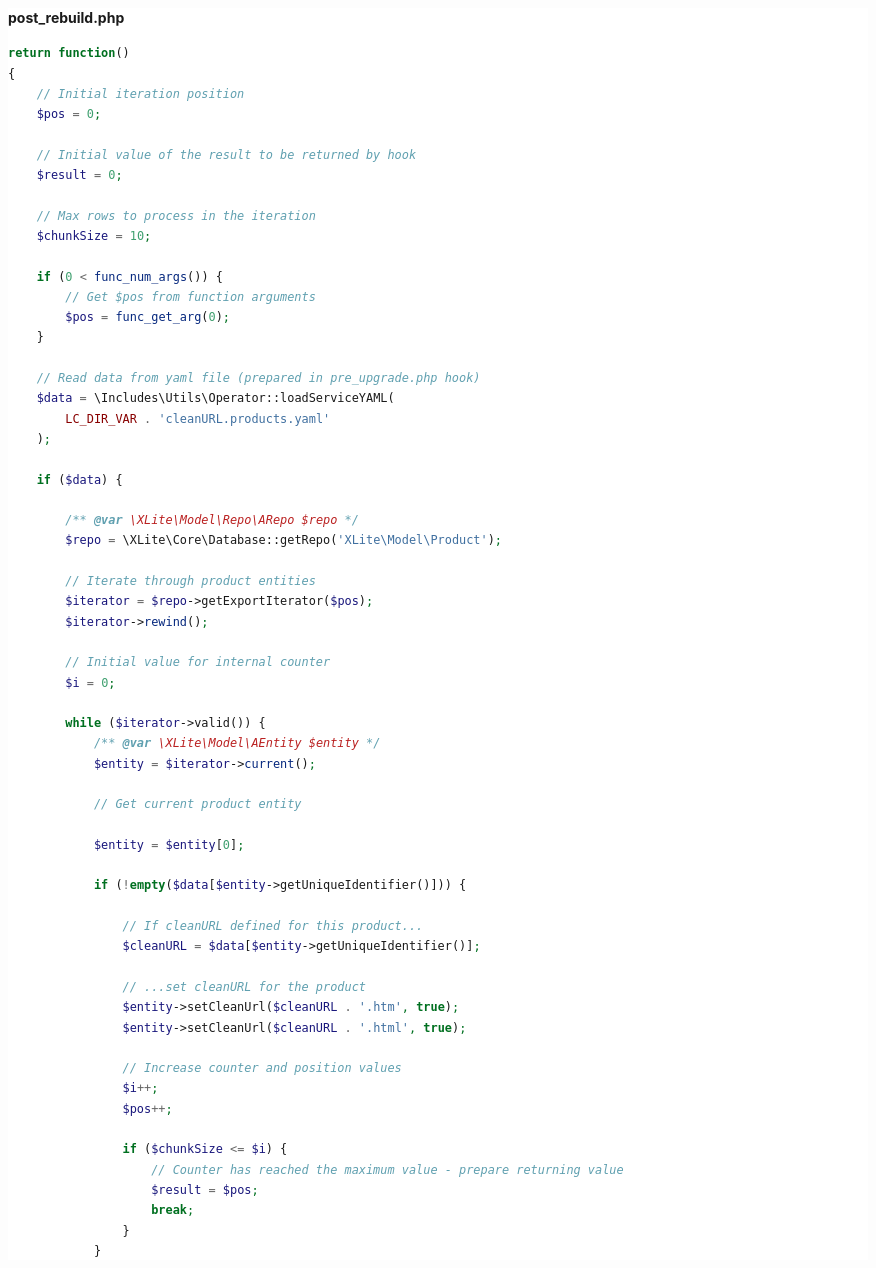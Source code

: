 **post_rebuild.php**

```php
return function()
{
    // Initial iteration position
    $pos = 0;

    // Initial value of the result to be returned by hook
    $result = 0;

    // Max rows to process in the iteration
    $chunkSize = 10;

    if (0 < func_num_args()) {
        // Get $pos from function arguments
        $pos = func_get_arg(0);
    }

    // Read data from yaml file (prepared in pre_upgrade.php hook)
    $data = \Includes\Utils\Operator::loadServiceYAML(
        LC_DIR_VAR . 'cleanURL.products.yaml'
    );

    if ($data) {

        /** @var \XLite\Model\Repo\ARepo $repo */
        $repo = \XLite\Core\Database::getRepo('XLite\Model\Product');

        // Iterate through product entities
        $iterator = $repo->getExportIterator($pos);
        $iterator->rewind();

        // Initial value for internal counter
        $i = 0;

        while ($iterator->valid()) {
            /** @var \XLite\Model\AEntity $entity */
            $entity = $iterator->current();

            // Get current product entity

            $entity = $entity[0];

            if (!empty($data[$entity->getUniqueIdentifier()])) {

                // If cleanURL defined for this product...
                $cleanURL = $data[$entity->getUniqueIdentifier()];

                // ...set cleanURL for the product
                $entity->setCleanUrl($cleanURL . '.htm', true);
                $entity->setCleanUrl($cleanURL . '.html', true);

                // Increase counter and position values
                $i++;
                $pos++;

                if ($chunkSize <= $i) {
                    // Counter has reached the maximum value - prepare returning value
                    $result = $pos;
                    break;
                }
            }

```